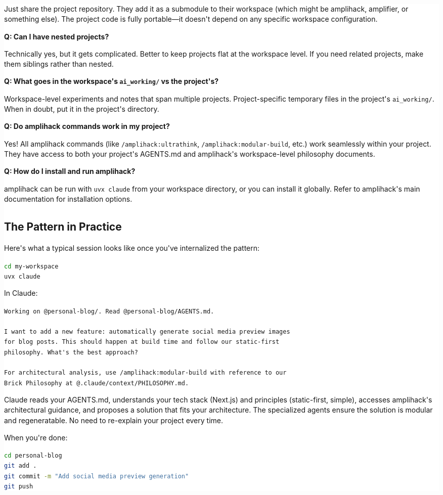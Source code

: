 Just share the project repository. They add it as a submodule to their workspace (which might be amplihack, amplifier, or something else). The project code is fully portable—it doesn't depend on any specific workspace configuration.

**Q: Can I have nested projects?**

Technically yes, but it gets complicated. Better to keep projects flat at the workspace level. If you need related projects, make them siblings rather than nested.

**Q: What goes in the workspace's `ai_working/` vs the project's?**

Workspace-level experiments and notes that span multiple projects. Project-specific temporary files in the project's `ai_working/`. When in doubt, put it in the project's directory.

**Q: Do amplihack commands work in my project?**

Yes! All amplihack commands (like `/amplihack:ultrathink`, `/amplihack:modular-build`, etc.) work seamlessly within your project. They have access to both your project's AGENTS.md and amplihack's workspace-level philosophy documents.

**Q: How do I install and run amplihack?**

amplihack can be run with `uvx claude` from your workspace directory, or you can install it globally. Refer to amplihack's main documentation for installation options.

## The Pattern in Practice

Here's what a typical session looks like once you've internalized the pattern:

```bash
cd my-workspace
uvx claude
```

In Claude:

```
Working on @personal-blog/. Read @personal-blog/AGENTS.md.

I want to add a new feature: automatically generate social media preview images
for blog posts. This should happen at build time and follow our static-first
philosophy. What's the best approach?

For architectural analysis, use /amplihack:modular-build with reference to our
Brick Philosophy at @.claude/context/PHILOSOPHY.md.
```

Claude reads your AGENTS.md, understands your tech stack (Next.js) and principles (static-first, simple), accesses amplihack's architectural guidance, and proposes a solution that fits your architecture. The specialized agents ensure the solution is modular and regeneratable. No need to re-explain your project every time.

When you're done:

```bash
cd personal-blog
git add .
git commit -m "Add social media preview generation"
git push
```
